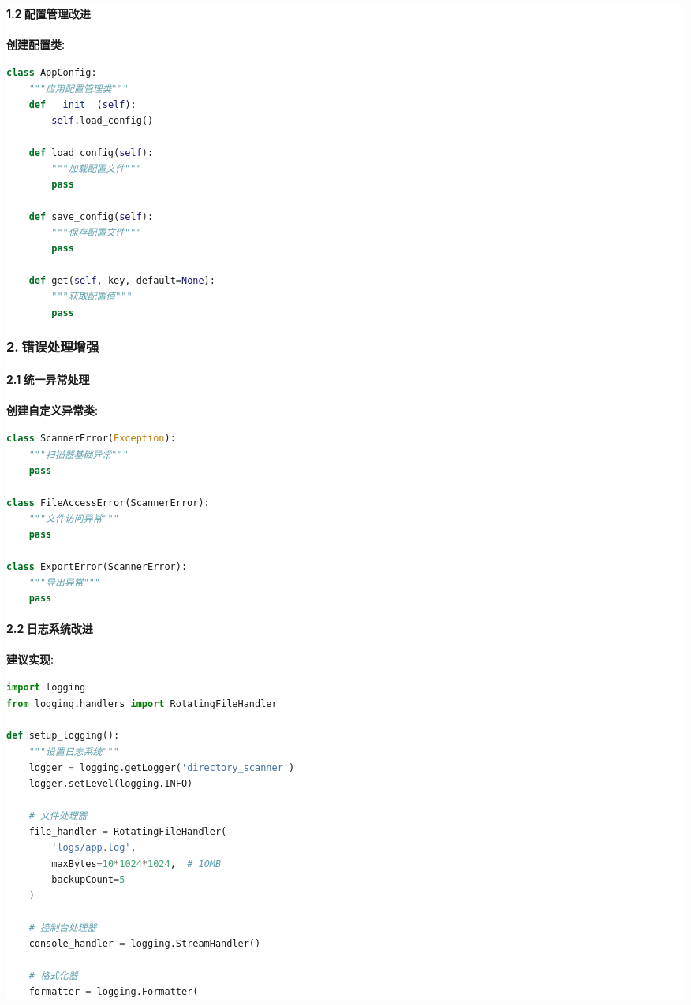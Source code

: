 #### 1.2 配置管理改进

**创建配置类**:
```python
class AppConfig:
    """应用配置管理类"""
    def __init__(self):
        self.load_config()
    
    def load_config(self):
        """加载配置文件"""
        pass
    
    def save_config(self):
        """保存配置文件"""
        pass
    
    def get(self, key, default=None):
        """获取配置值"""
        pass
```

### 2. 错误处理增强

#### 2.1 统一异常处理

**创建自定义异常类**:
```python
class ScannerError(Exception):
    """扫描器基础异常"""
    pass

class FileAccessError(ScannerError):
    """文件访问异常"""
    pass

class ExportError(ScannerError):
    """导出异常"""
    pass
```

#### 2.2 日志系统改进

**建议实现**:
```python
import logging
from logging.handlers import RotatingFileHandler

def setup_logging():
    """设置日志系统"""
    logger = logging.getLogger('directory_scanner')
    logger.setLevel(logging.INFO)
    
    # 文件处理器
    file_handler = RotatingFileHandler(
        'logs/app.log', 
        maxBytes=10*1024*1024,  # 10MB
        backupCount=5
    )
    
    # 控制台处理器
    console_handler = logging.StreamHandler()
    
    # 格式化器
    formatter = logging.Formatter(
```